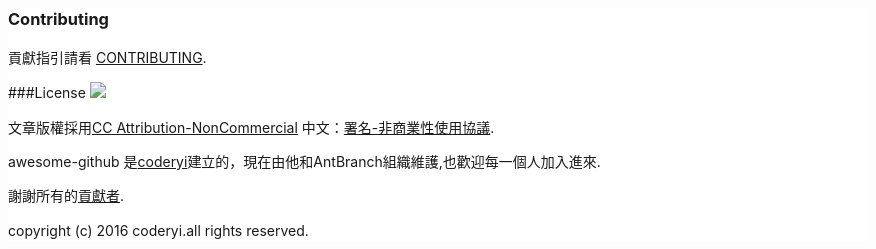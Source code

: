 
### Contributing
貢獻指引請看 [CONTRIBUTING](CONTRIBUTING.md).



###License
![](https://i.creativecommons.org/l/by-nc/4.0/88x31.png)


文章版權採用[CC Attribution-NonCommercial](http://creativecommons.org/licenses/by-nc/4.0/) 中文：[署名-非商業性使用協議](http://creativecommons.org/licenses/by-nc/3.0/cn/
).

awesome-github 是[coderyi](https://github.com/coderyi)建立的，現在由他和AntBranch組織維護,也歡迎每一個人加入進來.

謝謝所有的[貢獻者](https://github.com/AntBranch/awesome-github/graphs/contributors).

copyright (c) 2016 coderyi.all rights reserved.

